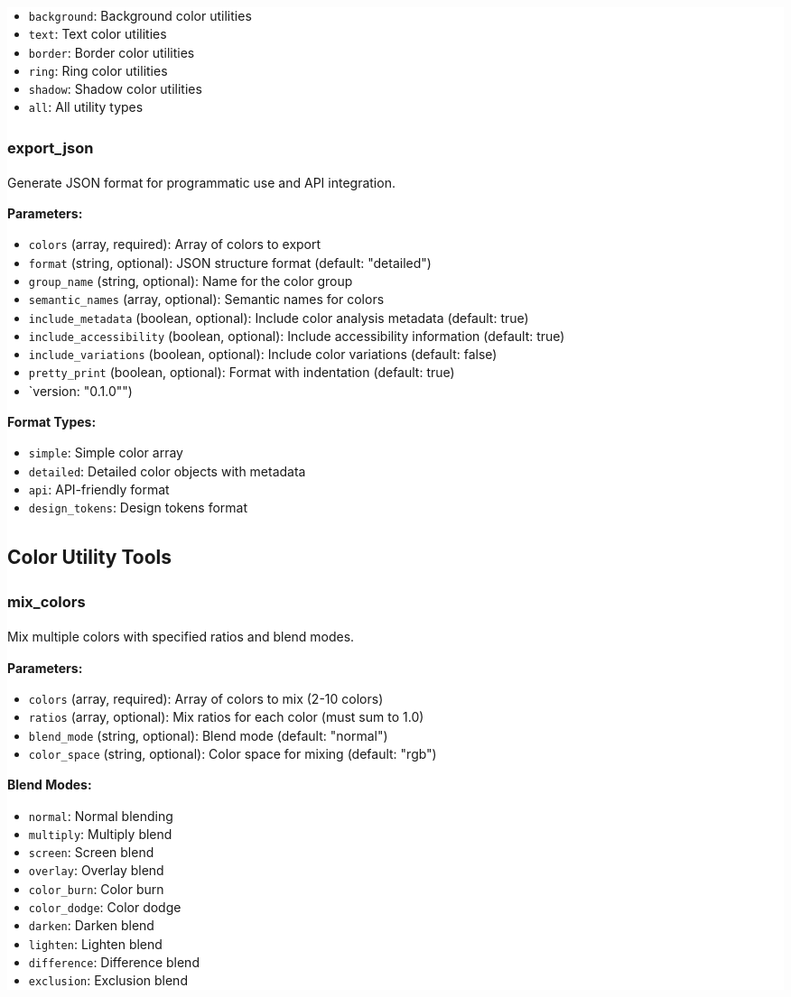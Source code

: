- `background`: Background color utilities
- `text`: Text color utilities
- `border`: Border color utilities
- `ring`: Ring color utilities
- `shadow`: Shadow color utilities
- `all`: All utility types

### export_json

Generate JSON format for programmatic use and API integration.

**Parameters:**

- `colors` (array, required): Array of colors to export
- `format` (string, optional): JSON structure format (default: "detailed")
- `group_name` (string, optional): Name for the color group
- `semantic_names` (array, optional): Semantic names for colors
- `include_metadata` (boolean, optional): Include color analysis metadata (default: true)
- `include_accessibility` (boolean, optional): Include accessibility information (default: true)
- `include_variations` (boolean, optional): Include color variations (default: false)
- `pretty_print` (boolean, optional): Format with indentation (default: true)
- `version: "0.1.0"")

**Format Types:**

- `simple`: Simple color array
- `detailed`: Detailed color objects with metadata
- `api`: API-friendly format
- `design_tokens`: Design tokens format

## Color Utility Tools

### mix_colors

Mix multiple colors with specified ratios and blend modes.

**Parameters:**

- `colors` (array, required): Array of colors to mix (2-10 colors)
- `ratios` (array, optional): Mix ratios for each color (must sum to 1.0)
- `blend_mode` (string, optional): Blend mode (default: "normal")
- `color_space` (string, optional): Color space for mixing (default: "rgb")

**Blend Modes:**

- `normal`: Normal blending
- `multiply`: Multiply blend
- `screen`: Screen blend
- `overlay`: Overlay blend
- `color_burn`: Color burn
- `color_dodge`: Color dodge
- `darken`: Darken blend
- `lighten`: Lighten blend
- `difference`: Difference blend
- `exclusion`: Exclusion blend
